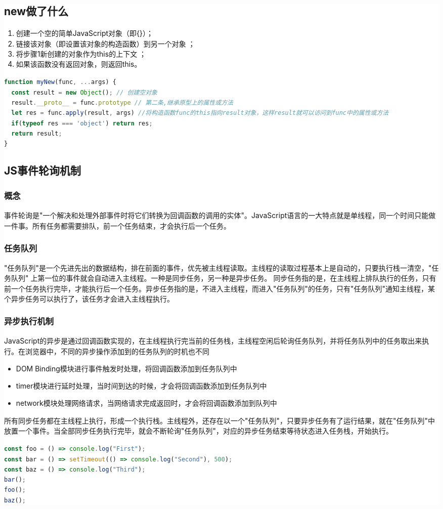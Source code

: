 
## new做了什么

1. 创建一个空的简单JavaScript对象（即{}）；
2. 链接该对象（即设置该对象的构造函数）到另一个对象 ；
3. 将步骤1新创建的对象作为this的上下文 ；
4. 如果该函数没有返回对象，则返回this。

```js
function myNew(func, ...args) {
  const result = new Object(); // 创建空对象
  result.__proto__ = func.prototype // 第二条,继承原型上的属性或方法
  let res = func.apply(result, args) //将构造函数func的this指向result对象，这样result就可以访问到func中的属性或方法
  if(typeof res === 'object') return res;
  return result;
}
```

## JS事件轮询机制

### 概念

事件轮询是"一个解决和处理外部事件时将它们转换为回调函数的调用的实体"。JavaScript语言的一大特点就是单线程，同一个时间只能做一件事。所有任务都需要排队，前一个任务结束，才会执行后一个任务。

### 任务队列

"任务队列"是一个先进先出的数据结构，排在前面的事件，优先被主线程读取。主线程的读取过程基本上是自动的，只要执行栈一清空，"任务队列" 上第一位的事件就会自动进入主线程。一种是同步任务，另一种是异步任务。
同步任务指的是，在主线程上排队执行的任务，只有前一个任务执行完毕，才能执行后一个任务。异步任务指的是，不进入主线程，而进入"任务队列"的任务，只有"任务队列"通知主线程，某个异步任务可以执行了，该任务才会进入主线程执行。

### 异步执行机制

JavaScript的异步是通过回调函数实现的，在主线程执行完当前的任务栈，主线程空闲后轮询任务队列，并将任务队列中的任务取出来执行。在浏览器中，不同的异步操作添加到的任务队列的时机也不同

* DOM Binding模块进行事件触发时处理，将回调函数添加到任务队列中

* timer模块进行延时处理，当时间到达的时候，才会将回调函数添加到任务队列中

* network模块处理网络请求，当网络请求完成返回时，才会将回调函数添加到队列中

所有同步任务都在主线程上执行，形成一个执行栈。主线程外，还存在以一个"任务队列"，只要异步任务有了运行结果，就在"任务队列"中放置一个事件。当全部同步任务执行完毕，就会不断轮询"任务队列"，对应的异步任务结束等待状态进入任务栈，开始执行。

```js
const foo = () => console.log("First");
const bar = () => setTimeout(() => console.log("Second"), 500);
const baz = () => console.log("Third");
bar();
foo();
baz();
```
